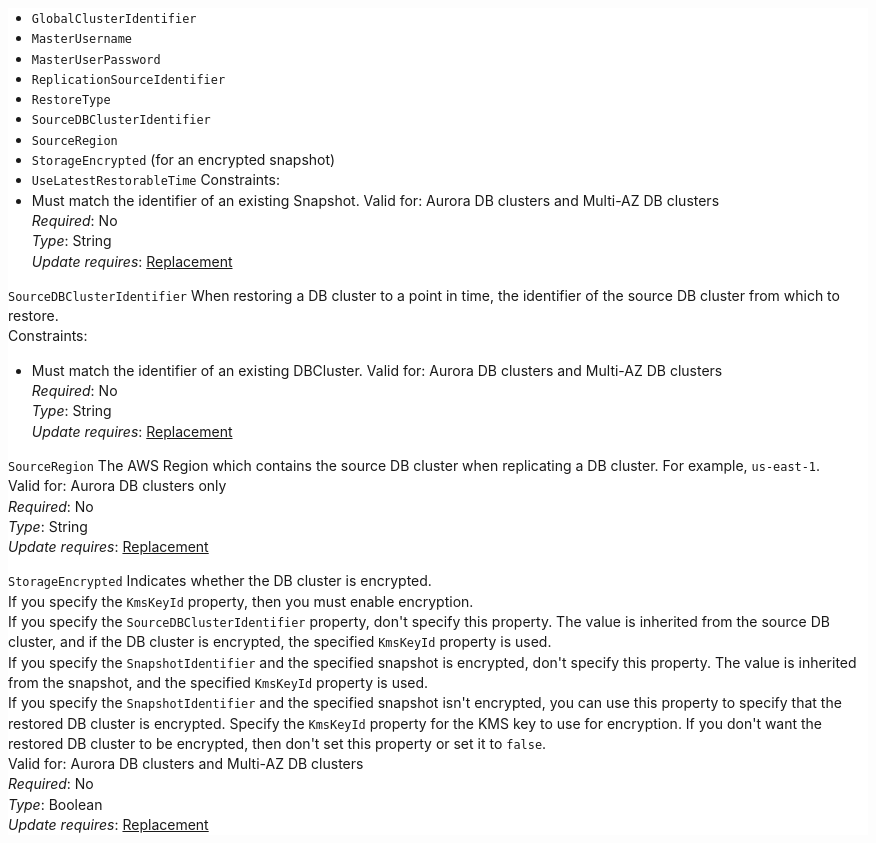 - `GlobalClusterIdentifier`
- `MasterUsername`
- `MasterUserPassword`
- `ReplicationSourceIdentifier`
- `RestoreType`
- `SourceDBClusterIdentifier`
- `SourceRegion`
- `StorageEncrypted` \(for an encrypted snapshot\)
- `UseLatestRestorableTime`
  Constraints:
- Must match the identifier of an existing Snapshot\.
  Valid for: Aurora DB clusters and Multi\-AZ DB clusters  
  _Required_: No  
  _Type_: String  
  _Update requires_: [Replacement](https://docs.aws.amazon.com/AWSCloudFormation/latest/UserGuide/using-cfn-updating-stacks-update-behaviors.html#update-replacement)

`SourceDBClusterIdentifier` <a name="cfn-rds-dbcluster-sourcedbclusteridentifier"></a>
When restoring a DB cluster to a point in time, the identifier of the source DB cluster from which to restore\.  
Constraints:

- Must match the identifier of an existing DBCluster\.
  Valid for: Aurora DB clusters and Multi\-AZ DB clusters  
  _Required_: No  
  _Type_: String  
  _Update requires_: [Replacement](https://docs.aws.amazon.com/AWSCloudFormation/latest/UserGuide/using-cfn-updating-stacks-update-behaviors.html#update-replacement)

`SourceRegion` <a name="cfn-rds-dbcluster-sourceregion"></a>
The AWS Region which contains the source DB cluster when replicating a DB cluster\. For example, `us-east-1`\.  
Valid for: Aurora DB clusters only  
_Required_: No  
_Type_: String  
_Update requires_: [Replacement](https://docs.aws.amazon.com/AWSCloudFormation/latest/UserGuide/using-cfn-updating-stacks-update-behaviors.html#update-replacement)

`StorageEncrypted` <a name="cfn-rds-dbcluster-storageencrypted"></a>
Indicates whether the DB cluster is encrypted\.  
If you specify the `KmsKeyId` property, then you must enable encryption\.  
If you specify the `SourceDBClusterIdentifier` property, don't specify this property\. The value is inherited from the source DB cluster, and if the DB cluster is encrypted, the specified `KmsKeyId` property is used\.  
If you specify the `SnapshotIdentifier` and the specified snapshot is encrypted, don't specify this property\. The value is inherited from the snapshot, and the specified `KmsKeyId` property is used\.  
If you specify the `SnapshotIdentifier` and the specified snapshot isn't encrypted, you can use this property to specify that the restored DB cluster is encrypted\. Specify the `KmsKeyId` property for the KMS key to use for encryption\. If you don't want the restored DB cluster to be encrypted, then don't set this property or set it to `false`\.  
Valid for: Aurora DB clusters and Multi\-AZ DB clusters  
_Required_: No  
_Type_: Boolean  
_Update requires_: [Replacement](https://docs.aws.amazon.com/AWSCloudFormation/latest/UserGuide/using-cfn-updating-stacks-update-behaviors.html#update-replacement)
